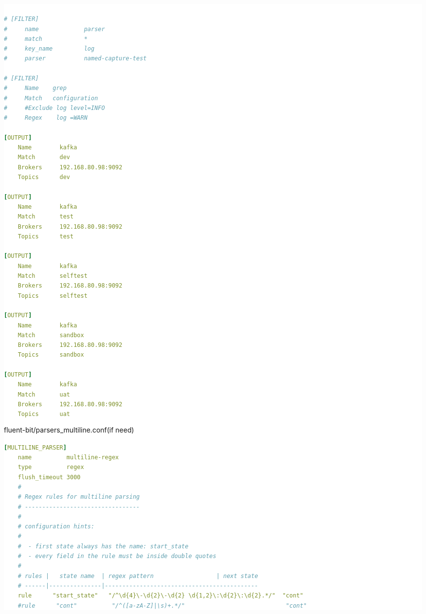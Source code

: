 ```yaml

# [FILTER]
#     name             parser
#     match            *
#     key_name         log
#     parser           named-capture-test

# [FILTER]
#     Name    grep
#     Match   configuration
#     #Exclude log level=INFO 
#     Regex    log =WARN

[OUTPUT]
    Name        kafka
    Match       dev
    Brokers     192.168.80.98:9092
    Topics      dev

[OUTPUT]
    Name        kafka
    Match       test
    Brokers     192.168.80.98:9092
    Topics      test

[OUTPUT]
    Name        kafka
    Match       selftest
    Brokers     192.168.80.98:9092
    Topics      selftest

[OUTPUT]
    Name        kafka
    Match       sandbox
    Brokers     192.168.80.98:9092
    Topics      sandbox

[OUTPUT]
    Name        kafka
    Match       uat
    Brokers     192.168.80.98:9092
    Topics      uat
```

fluent-bit/parsers_multiline.conf(if need)

```yaml
[MULTILINE_PARSER]
    name          multiline-regex
    type          regex
    flush_timeout 3000
    #
    # Regex rules for multiline parsing
    # ---------------------------------
    #
    # configuration hints:
    #
    #  - first state always has the name: start_state
    #  - every field in the rule must be inside double quotes
    #
    # rules |   state name  | regex pattern                  | next state
    # ------|---------------|--------------------------------------------
    rule      "start_state"   "/^\d{4}\-\d{2}\-\d{2} \d{1,2}\:\d{2}\:\d{2}.*/"  "cont"
    #rule      "cont"          "/^([a-zA-Z]|\s)+.*/"                             "cont"
```